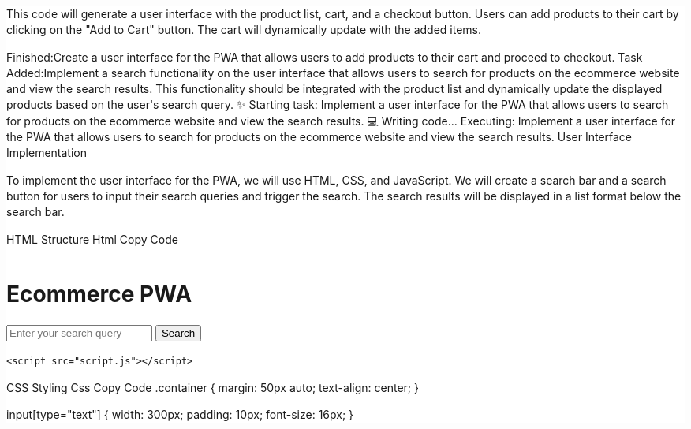 This code will generate a user interface with the product list, cart, and a checkout button. Users can add products to their cart by clicking on the "Add to Cart" button. The cart will dynamically update with the added items.

Finished:Create a user interface for the PWA that allows users to add products to their cart and proceed to checkout.
Task Added:Implement a search functionality on the user interface that allows users to search for products on the ecommerce website and view the search results. This functionality should be integrated with the product list and dynamically update the displayed products based on the user's search query.
✨ Starting task: Implement a user interface for the PWA that allows users to search for products on the ecommerce website and view the search results.
💻 Writing code...
Executing: Implement a user interface for the PWA that allows users to search for products on the ecommerce website and view the search results.
User Interface Implementation

To implement the user interface for the PWA, we will use HTML, CSS, and JavaScript. We will create a search bar and a search button for users to input their search queries and trigger the search. The search results will be displayed in a list format below the search bar.

HTML Structure
Html
Copy Code
<!DOCTYPE html>
<html>
<head>
    <title>Ecommerce PWA</title>
    <link rel="stylesheet" type="text/css" href="styles.css">
</head>
<body>
    <div class="container">
        <h1>Ecommerce PWA</h1>
        <input type="text" id="searchInput" placeholder="Enter your search query">
        <button id="searchButton">Search</button>
        <ul id="searchResults"></ul>
    </div>

    <script src="script.js"></script>
</body>
</html>

CSS Styling
Css
Copy Code
.container {
    margin: 50px auto;
    text-align: center;
}

input[type="text"] {
    width: 300px;
    padding: 10px;
    font-size: 16px;
}
